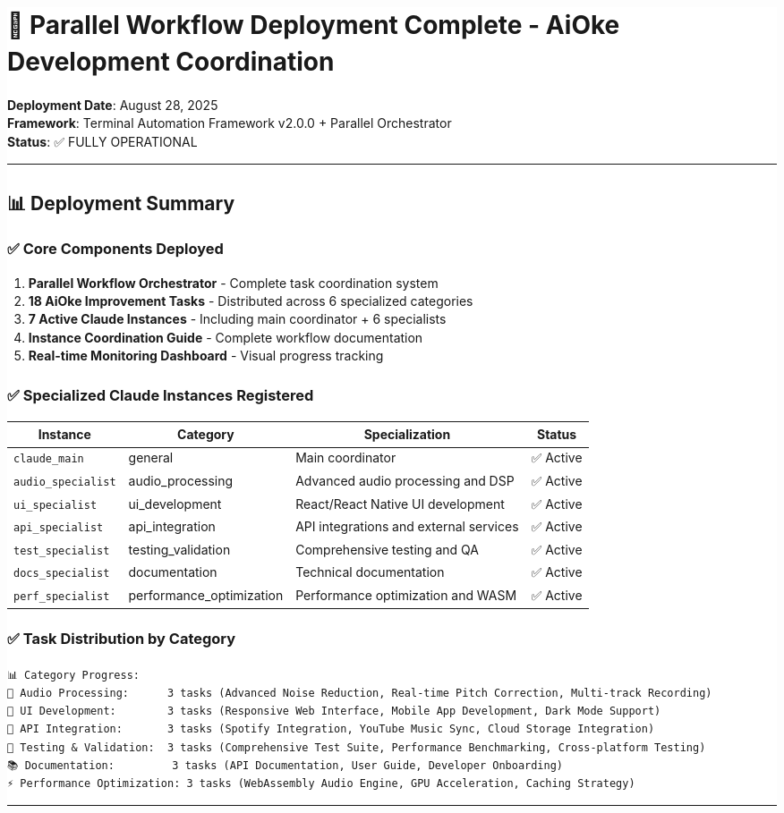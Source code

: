 # 🚀 Parallel Workflow Deployment Complete - AiOke Development Coordination

**Deployment Date**: August 28, 2025  
**Framework**: Terminal Automation Framework v2.0.0 + Parallel Orchestrator  
**Status**: ✅ FULLY OPERATIONAL

---

## 📊 Deployment Summary

### ✅ Core Components Deployed
1. **Parallel Workflow Orchestrator** - Complete task coordination system
2. **18 AiOke Improvement Tasks** - Distributed across 6 specialized categories
3. **7 Active Claude Instances** - Including main coordinator + 6 specialists
4. **Instance Coordination Guide** - Complete workflow documentation
5. **Real-time Monitoring Dashboard** - Visual progress tracking

### ✅ Specialized Claude Instances Registered
| Instance | Category | Specialization | Status |
|----------|----------|----------------|---------|
| `claude_main` | general | Main coordinator | ✅ Active |
| `audio_specialist` | audio_processing | Advanced audio processing and DSP | ✅ Active |
| `ui_specialist` | ui_development | React/React Native UI development | ✅ Active |
| `api_specialist` | api_integration | API integrations and external services | ✅ Active |
| `test_specialist` | testing_validation | Comprehensive testing and QA | ✅ Active |
| `docs_specialist` | documentation | Technical documentation | ✅ Active |
| `perf_specialist` | performance_optimization | Performance optimization and WASM | ✅ Active |

### ✅ Task Distribution by Category
```
📊 Category Progress:
🎵 Audio Processing:      3 tasks (Advanced Noise Reduction, Real-time Pitch Correction, Multi-track Recording)
🎨 UI Development:        3 tasks (Responsive Web Interface, Mobile App Development, Dark Mode Support)
🔗 API Integration:       3 tasks (Spotify Integration, YouTube Music Sync, Cloud Storage Integration)
🧪 Testing & Validation:  3 tasks (Comprehensive Test Suite, Performance Benchmarking, Cross-platform Testing)
📚 Documentation:         3 tasks (API Documentation, User Guide, Developer Onboarding)
⚡ Performance Optimization: 3 tasks (WebAssembly Audio Engine, GPU Acceleration, Caching Strategy)
```

---
